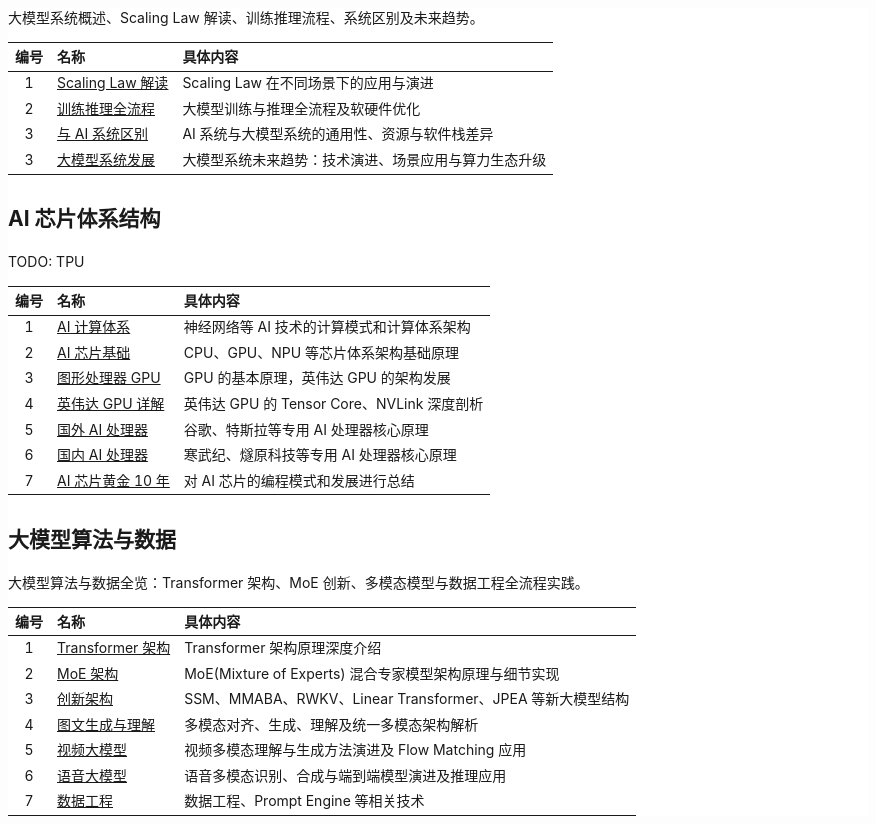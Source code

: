 大模型系统概述、Scaling Law 解读、训练推理流程、系统区别及未来趋势。

|编号|名称|具体内容|
|:-:|:--|:--|
|1|[Scaling Law 解读](https://github.com/Infrasys-AI/AIInfra/blob/main/00Summary/01ScalingLaw)|Scaling Law 在不同场景下的应用与演进|
|2|[训练推理全流程](https://github.com/Infrasys-AI/AIInfra/blob/main/00Summary/02TrainInfer)|大模型训练与推理全流程及软硬件优化|
|3|[与 AI 系统区别](https://github.com/Infrasys-AI/AIInfra/blob/main/00Summary/03Different)|AI 系统与大模型系统的通用性、资源与软件栈差异|
|3|[大模型系统发展](https://github.com/Infrasys-AI/AIInfra/blob/main/00Summary/04Develop)|大模型系统未来趋势：技术演进、场景应用与算力生态升级|

## AI 芯片体系结构

TODO: TPU

|编号|名称|具体内容|
|:-:|:--|:--|
|1|[AI 计算体系](https://github.com/Infrasys-AI/AISystem/blob/main/02Hardware/01Foundation)|神经网络等 AI 技术的计算模式和计算体系架构|
|2|[AI 芯片基础](https://github.com/Infrasys-AI/AISystem/blob/main/02Hardware/02ChipBase)|CPU、GPU、NPU 等芯片体系架构基础原理|
|3|[图形处理器 GPU](https://github.com/Infrasys-AI/AISystem/blob/main/02Hardware/03GPUBase)|GPU 的基本原理，英伟达 GPU 的架构发展|
|4|[英伟达 GPU 详解](https://github.com/Infrasys-AI/AISystem/blob/main/02Hardware/04NVIDIA)|英伟达 GPU 的 Tensor Core、NVLink 深度剖析|
|5|[国外 AI 处理器](https://github.com/Infrasys-AI/AISystem/blob/main/02Hardware/05Abroad)|谷歌、特斯拉等专用 AI 处理器核心原理|
|6|[国内 AI 处理器](https://github.com/Infrasys-AI/AISystem/blob/main/02Hardware/06Domestic)|寒武纪、燧原科技等专用 AI 处理器核心原理|
|7|[AI 芯片黄金 10 年](https://github.com/Infrasys-AI/AISystem/blob/main/02Hardware/07Thought)|对 AI 芯片的编程模式和发展进行总结|

## 大模型算法与数据

大模型算法与数据全览：Transformer 架构、MoE 创新、多模态模型与数据工程全流程实践。

|编号|名称|具体内容|
|:-:|:--|:--|
|1|[Transformer 架构](https://github.com/Infrasys-AI/AIInfra/blob/main/06AlgoData/01Basic)|Transformer 架构原理深度介绍|
|2|[MoE 架构](https://github.com/Infrasys-AI/AIInfra/blob/main/06AlgoData/02MoE)|MoE(Mixture of Experts) 混合专家模型架构原理与细节实现|
|3|[创新架构](https://github.com/Infrasys-AI/AIInfra/blob/main/06AlgoData/03NewArch)|SSM、MMABA、RWKV、Linear Transformer、JPEA 等新大模型结构|
|4|[图文生成与理解](https://github.com/Infrasys-AI/AIInfra/blob/main/06AlgoData/04ImageTextGenerat)|多模态对齐、生成、理解及统一多模态架构解析|
|5|[视频大模型](https://github.com/Infrasys-AI/AIInfra/blob/main/06AlgoData/05VideoGenerat)|视频多模态理解与生成方法演进及 Flow Matching 应用|
|6|[语音大模型](https://github.com/Infrasys-AI/AIInfra/blob/main/06AlgoData/06AudioGenerat)|语音多模态识别、合成与端到端模型演进及推理应用|
|7|[数据工程](https://github.com/Infrasys-AI/AIInfra/blob/main/06AlgoData/07DataEngineer)|数据工程、Prompt Engine 等相关技术|
